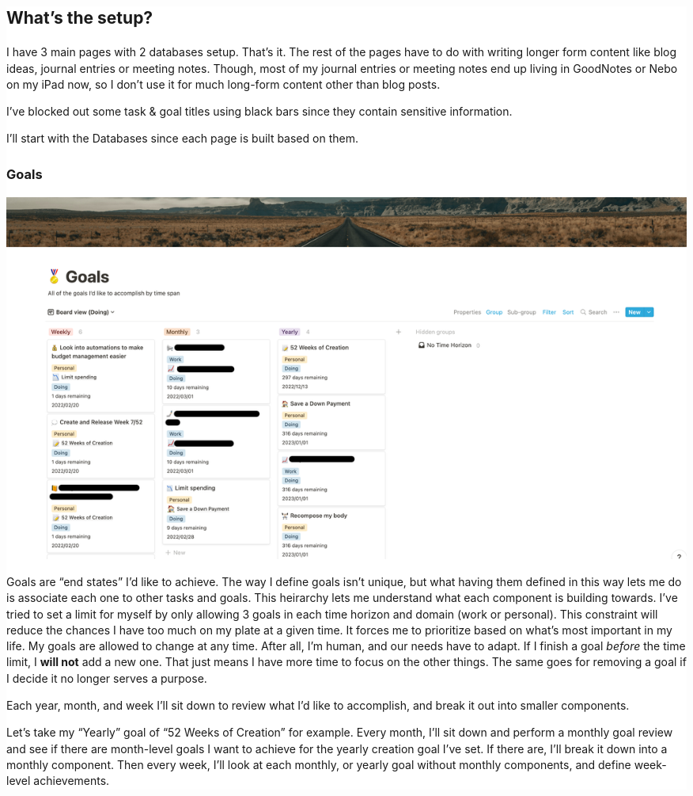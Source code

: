 ## What’s the setup?

I have 3 main pages with 2 databases setup. That’s it. The rest of the pages have to do with writing longer form content like blog ideas, journal entries or meeting notes. Though, most of my journal entries or meeting notes end up living in GoodNotes or Nebo on my iPad now, so I don’t use it for much long-form content other than blog posts.

I’ve blocked out some task & goal titles using black bars since they contain sensitive information.

I’ll start with the Databases since each page is built based on them.

### Goals

![Goals___Board_view__Doing_.png](../../assets/personal/simplicity-in-life-management/Goals___Board_view__Doing_.png)

Goals are “end states” I’d like to achieve. The way I define goals isn’t unique, but what having them defined in this way lets me do is associate each one to other tasks and goals. This heirarchy lets me understand what each component is building towards. I’ve tried to set a limit for myself by only allowing 3 goals in each time horizon and domain (work or personal). This constraint will reduce the chances I have too much on my plate at a given time. It forces me to prioritize based on what’s most important in my life. My goals are allowed to change at any time. After all, I’m human, and our needs have to adapt. If I finish a goal _before_ the time limit, I **will not** add a new one. That just means I have more time to focus on the other things. The same goes for removing a goal if I decide it no longer serves a purpose.

Each year, month, and week I’ll sit down to review what I’d like to accomplish, and break it out into smaller components.

Let’s take my “Yearly” goal of “52 Weeks of Creation” for example. Every month, I’ll sit down and perform a monthly goal review and see if there are month-level goals I want to achieve for the yearly creation goal I’ve set. If there are, I’ll break it down into a monthly component. Then every week, I’ll look at each monthly, or yearly goal without monthly components, and define week-level achievements.
